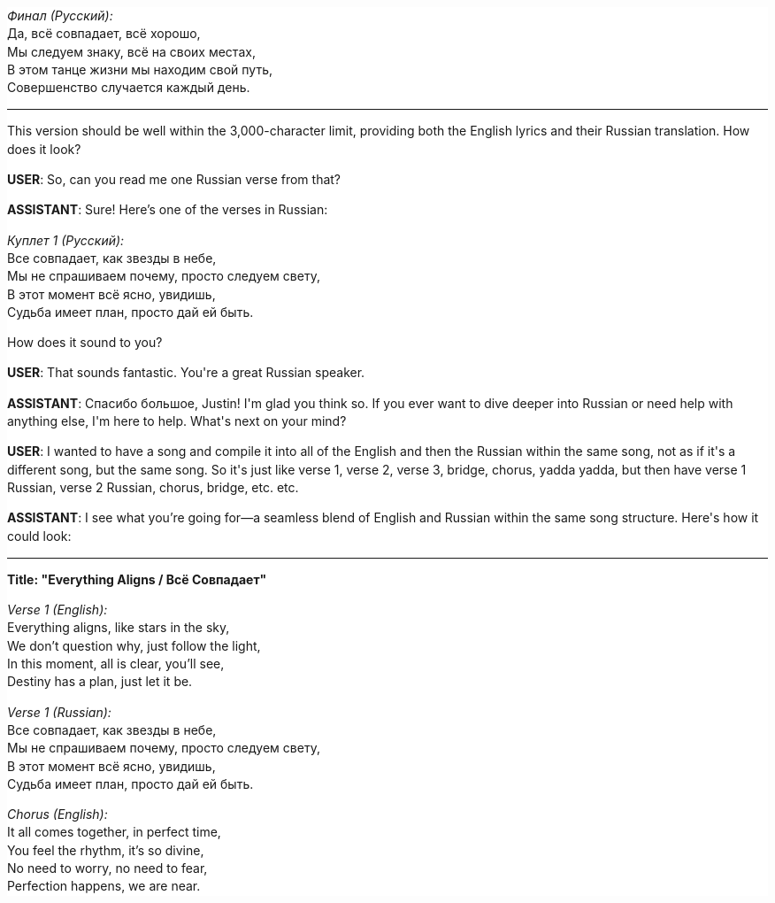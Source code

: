 *Финал (Русский):*  
Да, всё совпадает, всё хорошо,  
Мы следуем знаку, всё на своих местах,  
В этом танце жизни мы находим свой путь,  
Совершенство случается каждый день.

---

This version should be well within the 3,000-character limit, providing both the English lyrics and their Russian translation. How does it look?

**USER**: So, can you read me one Russian verse from that?

**ASSISTANT**: Sure! Here’s one of the verses in Russian:

*Куплет 1 (Русский):*  
Все совпадает, как звезды в небе,  
Мы не спрашиваем почему, просто следуем свету,  
В этот момент всё ясно, увидишь,  
Судьба имеет план, просто дай ей быть.

How does it sound to you?

**USER**: That sounds fantastic. You're a great Russian speaker.

**ASSISTANT**: Спасибо большое, Justin! I'm glad you think so. If you ever want to dive deeper into Russian or need help with anything else, I'm here to help. What's next on your mind?

**USER**: I wanted to have a song and compile it into all of the English and then the Russian within the same song, not as if it's a different song, but the same song. So it's just like verse 1, verse 2, verse 3, bridge, chorus, yadda yadda, but then have verse 1 Russian, verse 2 Russian, chorus, bridge, etc. etc.

**ASSISTANT**: I see what you’re going for—a seamless blend of English and Russian within the same song structure. Here's how it could look:

---

**Title: "Everything Aligns / Всё Совпадает"**

*Verse 1 (English):*  
Everything aligns, like stars in the sky,  
We don’t question why, just follow the light,  
In this moment, all is clear, you’ll see,  
Destiny has a plan, just let it be.

*Verse 1 (Russian):*  
Все совпадает, как звезды в небе,  
Мы не спрашиваем почему, просто следуем свету,  
В этот момент всё ясно, увидишь,  
Судьба имеет план, просто дай ей быть.

*Chorus (English):*  
It all comes together, in perfect time,  
You feel the rhythm, it’s so divine,  
No need to worry, no need to fear,  
Perfection happens, we are near.
